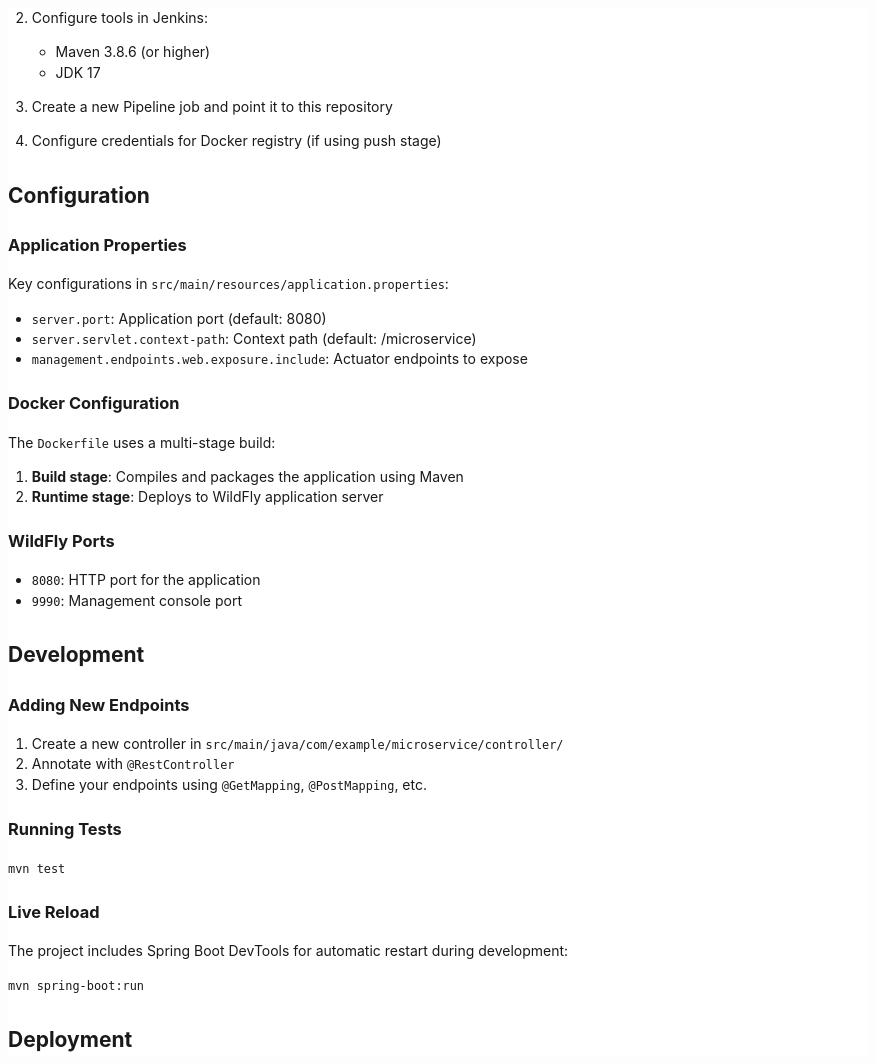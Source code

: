 2. Configure tools in Jenkins:
   - Maven 3.8.6 (or higher)
   - JDK 17

3. Create a new Pipeline job and point it to this repository

4. Configure credentials for Docker registry (if using push stage)

## Configuration

### Application Properties

Key configurations in `src/main/resources/application.properties`:

- `server.port`: Application port (default: 8080)
- `server.servlet.context-path`: Context path (default: /microservice)
- `management.endpoints.web.exposure.include`: Actuator endpoints to expose

### Docker Configuration

The `Dockerfile` uses a multi-stage build:
1. **Build stage**: Compiles and packages the application using Maven
2. **Runtime stage**: Deploys to WildFly application server

### WildFly Ports

- `8080`: HTTP port for the application
- `9990`: Management console port

## Development

### Adding New Endpoints

1. Create a new controller in `src/main/java/com/example/microservice/controller/`
2. Annotate with `@RestController`
3. Define your endpoints using `@GetMapping`, `@PostMapping`, etc.

### Running Tests

```bash
mvn test
```

### Live Reload

The project includes Spring Boot DevTools for automatic restart during development:

```bash
mvn spring-boot:run
```

## Deployment

